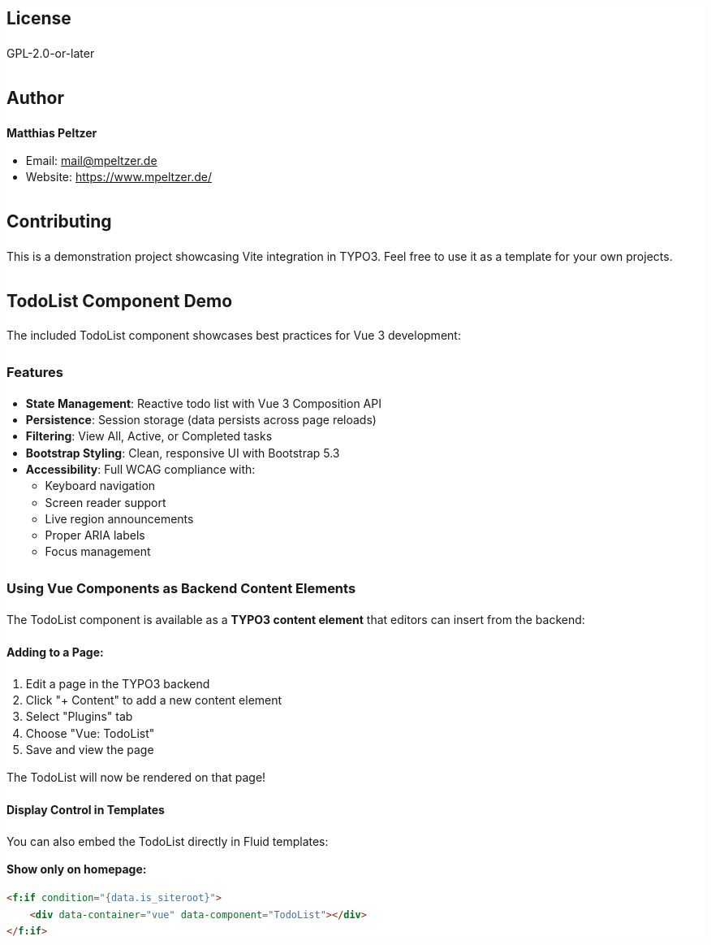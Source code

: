 ## License

GPL-2.0-or-later

## Author

**Matthias Peltzer**
- Email: mail@mpeltzer.de
- Website: https://www.mpeltzer.de/

## Contributing

This is a demonstration project showcasing Vite integration in TYPO3. Feel free to use it as a template for your own projects.

## TodoList Component Demo

The included TodoList component showcases best practices for Vue 3 development:

### Features
- **State Management**: Reactive todo list with Vue 3 Composition API
- **Persistence**: Session storage (data persists across page reloads)
- **Filtering**: View All, Active, or Completed tasks
- **Bootstrap Styling**: Clean, responsive UI with Bootstrap 5.3
- **Accessibility**: Full WCAG compliance with:
  - Keyboard navigation
  - Screen reader support
  - Live region announcements
  - Proper ARIA labels
  - Focus management

### Using Vue Components as Backend Content Elements

The TodoList component is available as a **TYPO3 content element** that editors can insert from the backend:

#### Adding to a Page:

1. Edit a page in the TYPO3 backend
2. Click "+ Content" to add a new content element
3. Select "Plugins" tab
4. Choose "Vue: TodoList"
5. Save and view the page

The TodoList will now be rendered on that page!

#### Display Control in Templates

You can also embed the TodoList directly in Fluid templates:

**Show only on homepage:**
```html
<f:if condition="{data.is_siteroot}">
    <div data-container="vue" data-component="TodoList"></div>
</f:if>
```
